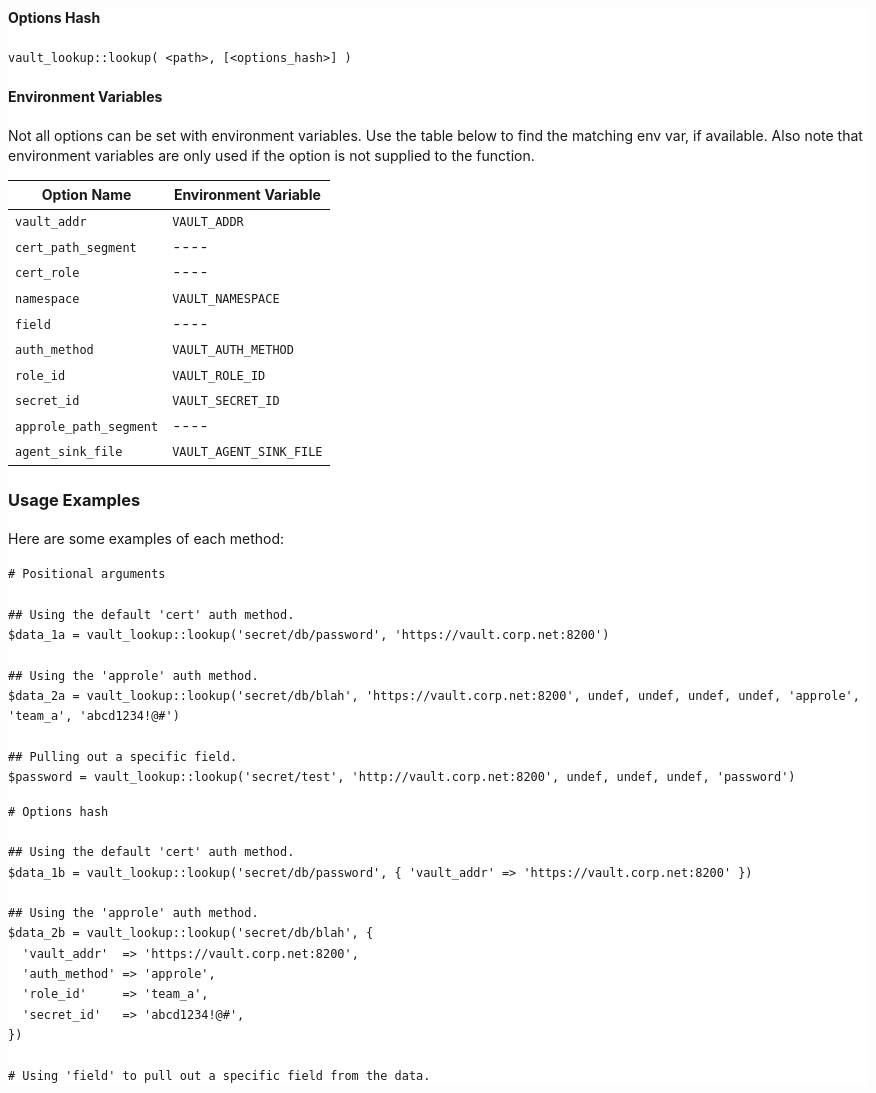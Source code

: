 #### Options Hash

```
vault_lookup::lookup( <path>, [<options_hash>] )
```

#### Environment Variables

Not all options can be set with environment variables. Use the table below to find the matching env var, if available. Also note that environment variables are only used if the option is not supplied to the function.

  | Option Name | Environment Variable |
  | ----------- | -------------------- |
  | `vault_addr`           | `VAULT_ADDR`            |
  | `cert_path_segment`    | ----                    |
  | `cert_role`            | ----                    |
  | `namespace`            | `VAULT_NAMESPACE`       |
  | `field`                | ----                    |
  | `auth_method`          | `VAULT_AUTH_METHOD`     |
  | `role_id`              | `VAULT_ROLE_ID`         |
  | `secret_id`            | `VAULT_SECRET_ID`       |
  | `approle_path_segment` | ----                    |
  | `agent_sink_file`      | `VAULT_AGENT_SINK_FILE` |


### Usage Examples

Here are some examples of each method:
```puppet
# Positional arguments

## Using the default 'cert' auth method.
$data_1a = vault_lookup::lookup('secret/db/password', 'https://vault.corp.net:8200')

## Using the 'approle' auth method.
$data_2a = vault_lookup::lookup('secret/db/blah', 'https://vault.corp.net:8200', undef, undef, undef, undef, 'approle', 'team_a', 'abcd1234!@#')

## Pulling out a specific field.
$password = vault_lookup::lookup('secret/test', 'http://vault.corp.net:8200', undef, undef, undef, 'password')
```

```puppet
# Options hash

## Using the default 'cert' auth method.
$data_1b = vault_lookup::lookup('secret/db/password', { 'vault_addr' => 'https://vault.corp.net:8200' })

## Using the 'approle' auth method.
$data_2b = vault_lookup::lookup('secret/db/blah', {
  'vault_addr'  => 'https://vault.corp.net:8200',
  'auth_method' => 'approle',
  'role_id'     => 'team_a',
  'secret_id'   => 'abcd1234!@#',
})

# Using 'field' to pull out a specific field from the data.
```